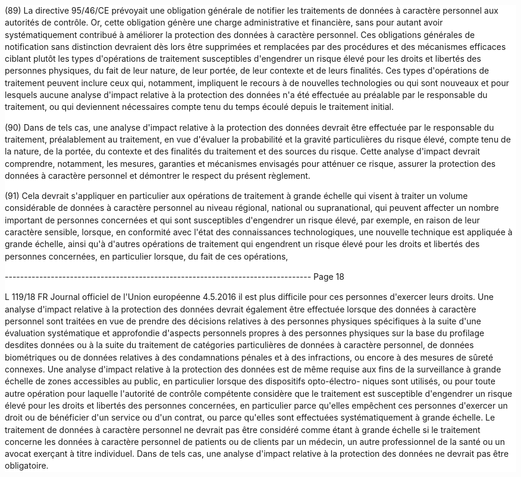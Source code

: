 (89) La directive 95/46/CE prévoyait une obligation générale de notifier les traitements de données à caractère personnel aux autorités de contrôle. Or, cette obligation génère une charge administrative et financière, sans pour autant avoir systématiquement contribué à améliorer la protection des données à caractère personnel. Ces obligations générales de notification sans distinction devraient dès lors être supprimées et remplacées par des procédures et des mécanismes efficaces ciblant plutôt les types d'opérations de traitement susceptibles d'engendrer un risque élevé pour les droits et libertés des personnes physiques, du fait de leur nature, de leur portée, de leur contexte et de leurs finalités. Ces types d'opérations de traitement peuvent inclure ceux qui, notamment, impliquent le recours à de nouvelles technologies ou qui sont nouveaux et pour lesquels aucune analyse d'impact relative à la protection des données n'a été effectuée au préalable par le responsable du traitement, ou qui deviennent nécessaires compte tenu du temps écoulé depuis le traitement initial.

(90) Dans de tels cas, une analyse d'impact relative à la protection des données devrait être effectuée par le responsable du traitement, préalablement au traitement, en vue d'évaluer la probabilité et la gravité particulières du risque élevé, compte tenu de la nature, de la portée, du contexte et des finalités du traitement et des sources du risque. Cette analyse d'impact devrait comprendre, notamment, les mesures, garanties et mécanismes envisagés pour atténuer ce risque, assurer la protection des données à caractère personnel et démontrer le respect du présent règlement.

(91) Cela devrait s'appliquer en particulier aux opérations de traitement à grande échelle qui visent à traiter un volume considérable de données à caractère personnel au niveau régional, national ou supranational, qui peuvent affecter un nombre important de personnes concernées et qui sont susceptibles d'engendrer un risque élevé, par exemple, en raison de leur caractère sensible, lorsque, en conformité avec l'état des connaissances technologiques, une nouvelle technique est appliquée à grande échelle, ainsi qu'à d'autres opérations de traitement qui engendrent un risque élevé pour les droits et libertés des personnes concernées, en particulier lorsque, du fait de ces opérations,


-------------------------------------------------------------------------------- Page 18

L 119/18 FR Journal officiel de l'Union européenne 4.5.2016
il est plus difficile pour ces personnes d'exercer leurs droits. Une analyse d'impact relative à la protection des
données devrait également être effectuée lorsque des données à caractère personnel sont traitées en vue de
prendre des décisions relatives à des personnes physiques spécifiques à la suite d'une évaluation systématique et
approfondie d'aspects personnels propres à des personnes physiques sur la base du profilage desdites données ou
à la suite du traitement de catégories particulières de données à caractère personnel, de données biométriques ou
de données relatives à des condamnations pénales et à des infractions, ou encore à des mesures de sûreté
connexes. Une analyse d'impact relative à la protection des données est de même requise aux fins de la
surveillance à grande échelle de zones accessibles au public, en particulier lorsque des dispositifs opto-électro-
niques sont utilisés, ou pour toute autre opération pour laquelle l'autorité de contrôle compétente considère que
le traitement est susceptible d'engendrer un risque élevé pour les droits et libertés des personnes concernées, en
particulier parce qu'elles empêchent ces personnes d'exercer un droit ou de bénéficier d'un service ou d'un
contrat, ou parce qu'elles sont effectuées systématiquement à grande échelle. Le traitement de données à caractère
personnel ne devrait pas être considéré comme étant à grande échelle si le traitement concerne les données à
caractère personnel de patients ou de clients par un médecin, un autre professionnel de la santé ou un avocat
exerçant à titre individuel. Dans de tels cas, une analyse d'impact relative à la protection des données ne devrait
pas être obligatoire.
